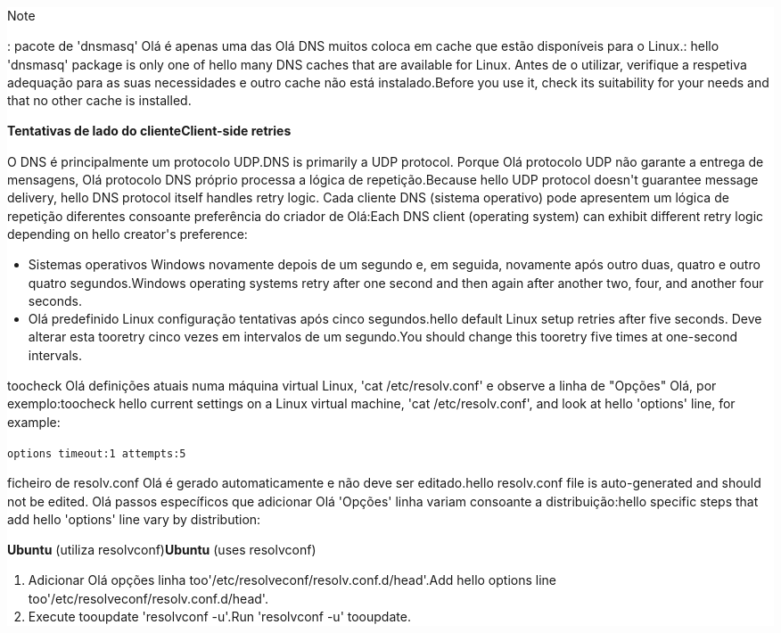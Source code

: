> [!NOTE]
> <span data-ttu-id="bebce-181">: pacote de 'dnsmasq' Olá é apenas uma das Olá DNS muitos coloca em cache que estão disponíveis para o Linux.</span><span class="sxs-lookup"><span data-stu-id="bebce-181">: hello 'dnsmasq' package is only one of hello many DNS caches that are available for Linux.</span></span> <span data-ttu-id="bebce-182">Antes de o utilizar, verifique a respetiva adequação para as suas necessidades e outro cache não está instalado.</span><span class="sxs-lookup"><span data-stu-id="bebce-182">Before you use it, check its suitability for your needs and that no other cache is installed.</span></span>
>
>

<span data-ttu-id="bebce-183">**Tentativas de lado do cliente**</span><span class="sxs-lookup"><span data-stu-id="bebce-183">**Client-side retries**</span></span>

<span data-ttu-id="bebce-184">O DNS é principalmente um protocolo UDP.</span><span class="sxs-lookup"><span data-stu-id="bebce-184">DNS is primarily a UDP protocol.</span></span> <span data-ttu-id="bebce-185">Porque Olá protocolo UDP não garante a entrega de mensagens, Olá protocolo DNS próprio processa a lógica de repetição.</span><span class="sxs-lookup"><span data-stu-id="bebce-185">Because hello UDP protocol doesn't guarantee message delivery, hello DNS protocol itself handles retry logic.</span></span> <span data-ttu-id="bebce-186">Cada cliente DNS (sistema operativo) pode apresentem um lógica de repetição diferentes consoante preferência do criador de Olá:</span><span class="sxs-lookup"><span data-stu-id="bebce-186">Each DNS client (operating system) can exhibit different retry logic depending on hello creator's preference:</span></span>

* <span data-ttu-id="bebce-187">Sistemas operativos Windows novamente depois de um segundo e, em seguida, novamente após outro duas, quatro e outro quatro segundos.</span><span class="sxs-lookup"><span data-stu-id="bebce-187">Windows operating systems retry after one second and then again after another two, four, and another four seconds.</span></span>
* <span data-ttu-id="bebce-188">Olá predefinido Linux configuração tentativas após cinco segundos.</span><span class="sxs-lookup"><span data-stu-id="bebce-188">hello default Linux setup retries after five seconds.</span></span>  <span data-ttu-id="bebce-189">Deve alterar esta tooretry cinco vezes em intervalos de um segundo.</span><span class="sxs-lookup"><span data-stu-id="bebce-189">You should change this tooretry five times at one-second intervals.</span></span>  

<span data-ttu-id="bebce-190">toocheck Olá definições atuais numa máquina virtual Linux, 'cat /etc/resolv.conf' e observe a linha de "Opções" Olá, por exemplo:</span><span class="sxs-lookup"><span data-stu-id="bebce-190">toocheck hello current settings on a Linux virtual machine, 'cat /etc/resolv.conf', and look at hello 'options' line, for example:</span></span>

    options timeout:1 attempts:5

<span data-ttu-id="bebce-191">ficheiro de resolv.conf Olá é gerado automaticamente e não deve ser editado.</span><span class="sxs-lookup"><span data-stu-id="bebce-191">hello resolv.conf file is auto-generated and should not be edited.</span></span> <span data-ttu-id="bebce-192">Olá passos específicos que adicionar Olá 'Opções' linha variam consoante a distribuição:</span><span class="sxs-lookup"><span data-stu-id="bebce-192">hello specific steps that add hello 'options' line vary by distribution:</span></span>

<span data-ttu-id="bebce-193">**Ubuntu** (utiliza resolvconf)</span><span class="sxs-lookup"><span data-stu-id="bebce-193">**Ubuntu** (uses resolvconf)</span></span>
1. <span data-ttu-id="bebce-194">Adicionar Olá opções linha too'/etc/resolveconf/resolv.conf.d/head'.</span><span class="sxs-lookup"><span data-stu-id="bebce-194">Add hello options line too'/etc/resolveconf/resolv.conf.d/head'.</span></span>
2. <span data-ttu-id="bebce-195">Execute tooupdate 'resolvconf -u'.</span><span class="sxs-lookup"><span data-stu-id="bebce-195">Run 'resolvconf -u' tooupdate.</span></span>
